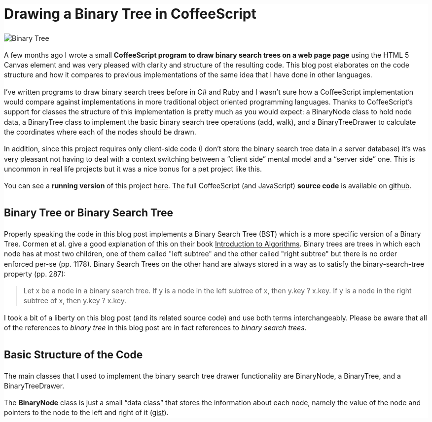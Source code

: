 # Drawing a Binary Tree in CoffeeScript

![Binary Tree](https://hectorcorrea.com/images/binarytreecoffee.png) 

A few months ago I wrote a small **CoffeeScript program to draw binary search trees on a web page page** using the HTML 5 Canvas element and was very pleased with clarity and structure of the resulting code. This blog post elaborates on the code structure and how it compares to previous implementations of the same idea that I have done in other languages.

I’ve written programs to draw binary search trees before in C# and Ruby and I wasn’t sure how a CoffeeScript implementation would compare against implementations in more traditional object oriented programming languages. Thanks to CoffeeScript’s support for classes the structure of this implementation is pretty much as you would expect: a BinaryNode class to hold node data, a BinaryTree class to implement the basic binary search tree operations (add, walk), and a BinaryTreeDrawer to calculate the coordinates where each of the nodes should be drawn.

In addition, since this project requires only client-side code (I don’t store the binary search tree data in a server database) it’s was very pleasant not having to deal with a context switching between a “client side” mental model and a “server side” one. This is uncommon in real life projects but it was a nice bonus for a pet project like this.

You can see a **running version** of this project [here](https://hectorcorrea.com/demos/binary-tree-coffee/index.html). The full CoffeeScript (and JavaScript) **source code** is available on [github](https://github.com/hectorcorrea/binary-tree-coffee).


## Binary Tree or Binary Search Tree

Properly speaking the code in this blog post implements a Binary Search Tree (BST) which is a more specific version of a Binary Tree. Cormen et al. give a good explanation of this on their book [Introduction to Algorithms](http://www.amazon.com/Introduction-Algorithms-Second-Thomas-Cormen/dp/0262032937). Binary trees are trees in which each node has at most two children, one of them called "left subtree" and the other called "right subtree" but there is no order enforced per-se (pp. 1178). Binary Search Trees on the other hand are always stored in a way as to satisfy the binary-search-tree property (pp. 287):

> Let x be a node in a binary search tree. 
> If y is a node in the left subtree of x, then y.key ? x.key. 
> If y is a node in the right subtree of x, then y.key ? x.key.

I took a bit of a liberty on this blog post (and its related source code) and use both terms interchangeably. Please be aware that all of the references to *binary tree* in this blog post are in fact references to *binary search trees*.


## Basic Structure of the Code

The main classes that I used to implement the binary search tree drawer functionality are BinaryNode, a BinaryTree, and a BinaryTreeDrawer. 

The **BinaryNode** class is just a small “data class” that stores the information about each node, namely the value of the node and pointers to the node to the left and right of it ([gist](https://gist.github.com/hectorcorrea/2772787)).
